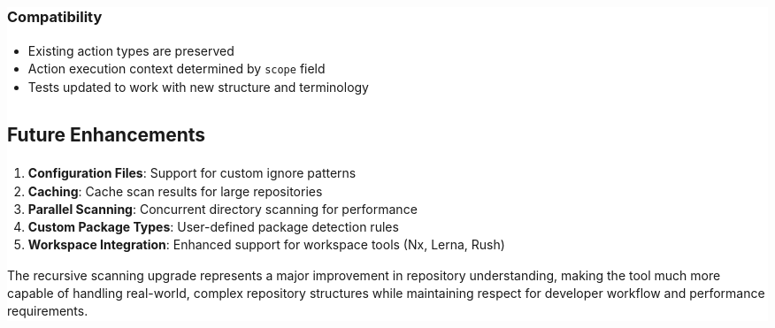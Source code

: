 ### Compatibility

- Existing action types are preserved
- Action execution context determined by `scope` field
- Tests updated to work with new structure and terminology

## Future Enhancements

1. **Configuration Files**: Support for custom ignore patterns
2. **Caching**: Cache scan results for large repositories
3. **Parallel Scanning**: Concurrent directory scanning for performance
4. **Custom Package Types**: User-defined package detection rules
5. **Workspace Integration**: Enhanced support for workspace tools (Nx, Lerna, Rush)

The recursive scanning upgrade represents a major improvement in repository understanding, making the tool much more capable of handling real-world, complex repository structures while maintaining respect for developer workflow and performance requirements.

